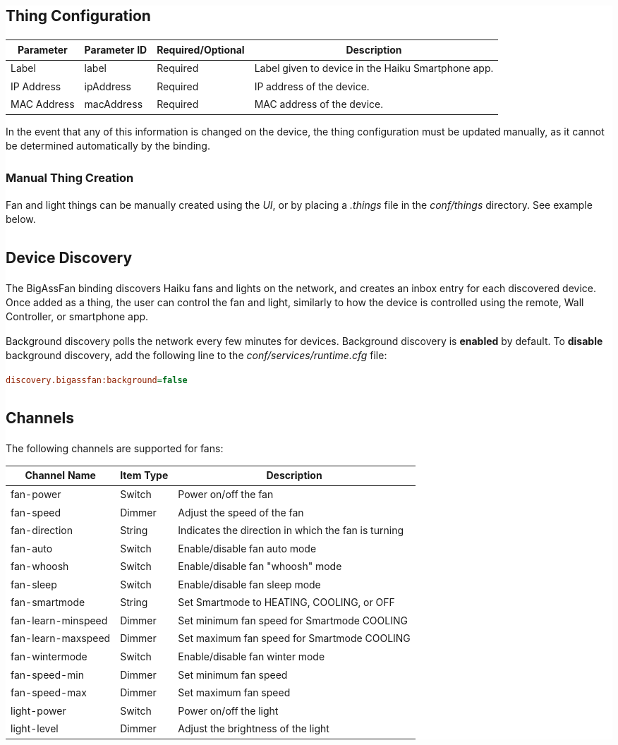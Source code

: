 ## Thing Configuration

| Parameter    | Parameter ID  | Required/Optional | Description |
|--------------|---------------|-------------------|-------------|
| Label        | label         | Required          | Label given to device in the Haiku Smartphone app. |
| IP Address   | ipAddress     | Required          | IP address of the device. |
| MAC Address  | macAddress    | Required          | MAC address of the device. |

In the event that any of this information is changed on the device, the thing configuration must be updated manually, as it cannot be determined automatically by the binding.

### Manual Thing Creation

Fan and light things can be manually created using the _UI_, or by placing a _.things_ file in the _conf/things_ directory.
See example below.

## Device Discovery

The BigAssFan binding discovers Haiku fans and lights on the network, and creates an inbox entry for each discovered device.
Once added as a thing, the user can control the fan and light, similarly to how the device is controlled using the remote, Wall Controller, or smartphone app.

Background discovery polls the network every few minutes for devices.
Background discovery is **enabled** by default.
To **disable** background discovery, add the following line to the _conf/services/runtime.cfg_ file:

```ini
discovery.bigassfan:background=false
```

## Channels

The following channels are supported for fans:

| Channel Name            | Item Type    | Description                                           |
|-------------------------|--------------|-------------------------------------------------------|
| fan-power               | Switch       | Power on/off the fan                                  |
| fan-speed               | Dimmer       | Adjust the speed of the fan                           |
| fan-direction           | String       | Indicates the direction in which the fan is turning   |
| fan-auto                | Switch       | Enable/disable fan auto mode                          |
| fan-whoosh              | Switch       | Enable/disable fan "whoosh" mode                      |
| fan-sleep               | Switch       | Enable/disable fan sleep mode                         |
| fan-smartmode           | String       | Set Smartmode to HEATING, COOLING, or OFF             |
| fan-learn-minspeed      | Dimmer       | Set minimum fan speed for Smartmode COOLING           |
| fan-learn-maxspeed      | Dimmer       | Set maximum fan speed for Smartmode COOLING           |
| fan-wintermode          | Switch       | Enable/disable fan winter mode                        |
| fan-speed-min           | Dimmer       | Set minimum fan speed                                 |
| fan-speed-max           | Dimmer       | Set maximum fan speed                                 |
| light-power             | Switch       | Power on/off the light                                |
| light-level             | Dimmer       | Adjust the brightness of the light                    |